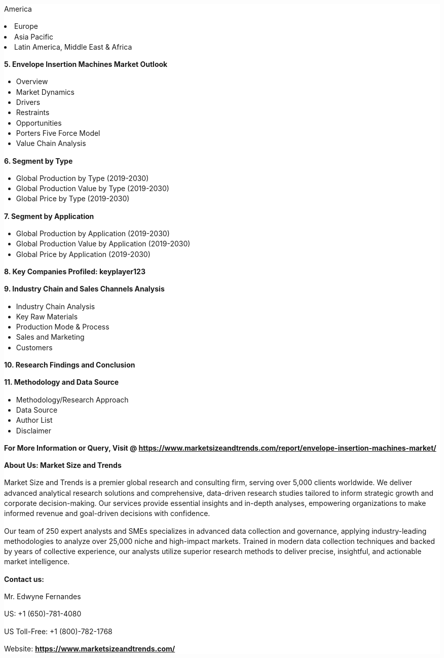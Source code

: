 America</li><li>Europe</li><li>Asia Pacific</li><li>Latin America, Middle East &amp; Africa</li></ul><p><strong>5. Envelope Insertion Machines Market Outlook</strong></p><ul><li>Overview</li><li>Market Dynamics</li><li>Drivers</li><li>Restraints</li><li>Opportunities</li><li>Porters Five Force Model</li><li>Value Chain Analysis&nbsp;</li></ul><p><strong>6. Segment by Type</strong></p><ul><li>Global Production by Type (2019-2030)</li><li>Global Production Value by Type (2019-2030)</li><li>Global Price by Type (2019-2030)</li></ul><p><strong>7. Segment by Application</strong></p><ul><li>Global Production by Application (2019-2030)</li><li>Global Production Value by Application (2019-2030)</li><li>Global Price by Application (2019-2030)</li></ul><p><strong>8. Key Companies Profiled: keyplayer123</strong></p><p><strong>9. Industry Chain and Sales Channels Analysis</strong></p><ul><li>Industry Chain Analysis</li><li>Key Raw Materials</li><li>Production Mode &amp; Process</li><li>Sales and Marketing</li><li>Customers</li></ul><p><strong>10. Research Findings and Conclusion</strong></p><p><strong>11. Methodology and Data Source</strong></p><ul><li>Methodology/Research Approach</li><li>Data Source</li><li>Author List</li><li>Disclaimer</li></ul></p><p><strong>For More Information or Query, Visit @ <a href="https://www.marketsizeandtrends.com/report/envelope-insertion-machines-market/">https://www.marketsizeandtrends.com/report/envelope-insertion-machines-market/</a></strong></p><p><strong>About Us: Market Size and Trends</strong></p><p>Market Size and Trends is a premier global research and consulting firm, serving over 5,000 clients worldwide. We deliver advanced analytical research solutions and comprehensive, data-driven research studies tailored to inform strategic growth and corporate decision-making. Our services provide essential insights and in-depth analyses, empowering organizations to make informed revenue and goal-driven decisions with confidence.</p><p>Our team of 250 expert analysts and SMEs specializes in advanced data collection and governance, applying industry-leading methodologies to analyze over 25,000 niche and high-impact markets. Trained in modern data collection techniques and backed by years of collective experience, our analysts utilize superior research methods to deliver precise, insightful, and actionable market intelligence.</p><p><strong>Contact us:</strong></p><p>Mr. Edwyne Fernandes</p><p>US: +1 (650)-781-4080</p><p>US Toll-Free: +1 (800)-782-1768</p><p>Website: <strong><a href="https://www.marketsizeandtrends.com/">https://www.marketsizeandtrends.com/</a></strong></p>

